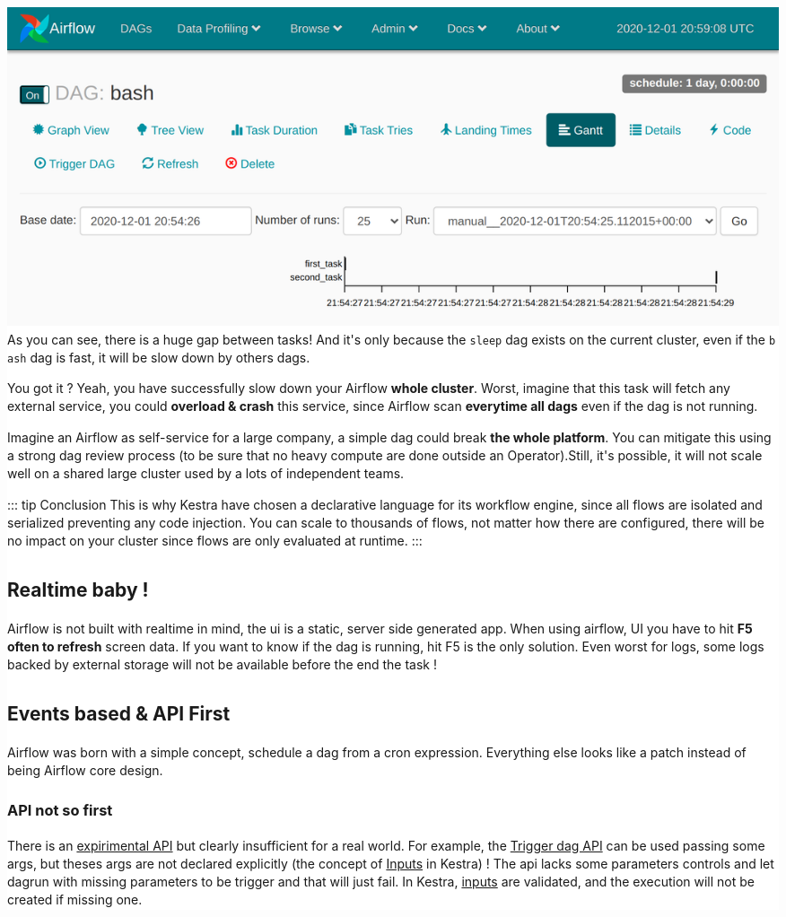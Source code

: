 ![Flow list](./2020-12-07-airflow-bad-ugly/1.png)
As you can see, there is a huge gap between tasks! And it's only because the `sleep` dag exists on the current cluster, even if the `bash` dag is fast, it will be slow down by others dags. 

You got it ? Yeah, you have successfully slow down your Airflow **whole cluster**. Worst, imagine that this task will fetch any external service, you could **overload & crash** this service, since Airflow scan **everytime all dags** even if the dag is not running. 

Imagine an Airflow as self-service for a large company, a simple dag could break **the whole platform**.
You can mitigate this using a strong dag review process (to be sure that no heavy compute are done outside an Operator).Still, it's possible, it will not scale well on a shared large cluster used by a lots of independent teams.


::: tip Conclusion
This is why Kestra have chosen a declarative language for its workflow engine, since all flows are isolated and serialized preventing any code injection.
You can scale to thousands of flows, not matter how there are configured, there will be no impact on your cluster since flows are only evaluated at runtime.
:::

## Realtime baby ! 
Airflow is not built with realtime in mind, the ui is a static, server side generated app. When using airflow, UI you have to hit **F5 often to refresh** screen data. If you want to know if the dag is running, hit F5 is the only solution. Even worst for logs, some logs backed by external storage will not be available before the end the task ! 

## Events based & API First
Airflow was born with a simple concept, schedule a dag from a cron expression. Everything else looks like a patch instead of being Airflow core design.


### API not so first 
There is an [expirimental API](https://airflow.apache.org/docs/stable/rest-api-ref.html) but clearly insufficient for a real world.
For example, the [Trigger dag API](https://airflow.apache.org/docs/stable/rest-api-ref.html#post--api-experimental-dags--DAG_ID--dag_runs) can be used passing some args, but theses args are not declared explicitly (the concept of [Inputs](../docs/developer-guide/inputs) in Kestra) ! The api lacks some parameters controls and let dagrun with missing parameters to be trigger and that will just fail. In Kestra, [inputs](../docs/developer-guide/inputs) are validated, and the execution will not be created if missing one.  
